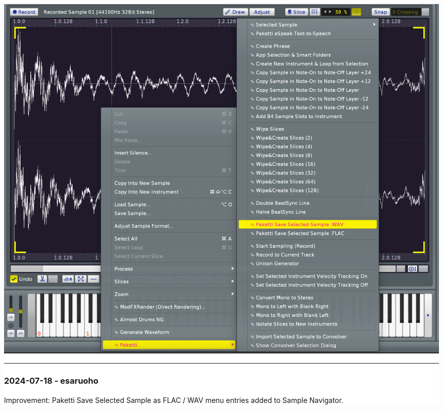 ![](attachments/2024-07-18_Screenshot_2024-07-18_at_20.46.53.png)


---
### 2024-07-18 - esaruoho

Improvement: Paketti Save Selected Sample as FLAC / WAV menu entries added to Sample Navigator.
